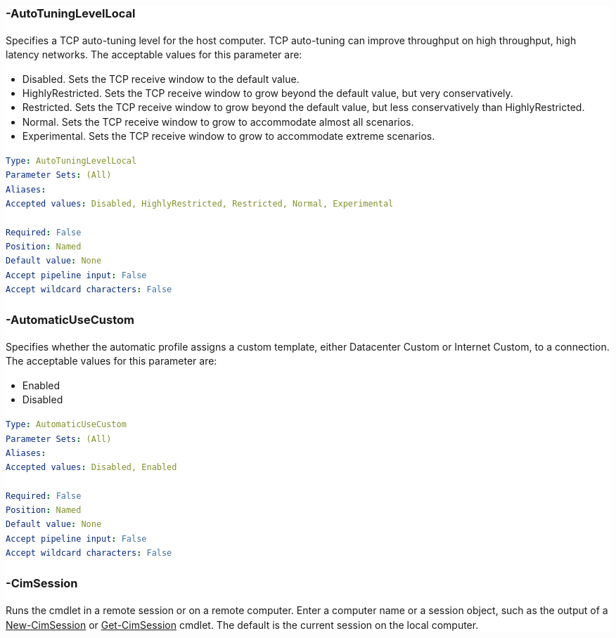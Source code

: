 ### -AutoTuningLevelLocal
Specifies a TCP auto-tuning level for the host computer.
TCP auto-tuning can improve throughput on high throughput, high latency networks.
The acceptable values for this parameter are:

- Disabled.
Sets the TCP receive window to the default value. 
- HighlyRestricted.
Sets the TCP receive window to grow beyond the default value, but very conservatively. 
- Restricted.
Sets the TCP receive window to grow beyond the default value, but less conservatively than HighlyRestricted. 
- Normal.
Sets the TCP receive window to grow to accommodate almost all scenarios. 
- Experimental.
Sets the TCP receive window to grow to accommodate extreme scenarios.

```yaml
Type: AutoTuningLevelLocal
Parameter Sets: (All)
Aliases: 
Accepted values: Disabled, HighlyRestricted, Restricted, Normal, Experimental

Required: False
Position: Named
Default value: None
Accept pipeline input: False
Accept wildcard characters: False
```

### -AutomaticUseCustom
Specifies whether the automatic profile assigns a custom template, either Datacenter Custom or Internet Custom, to a connection.
The acceptable values for this parameter are:

- Enabled 
- Disabled

```yaml
Type: AutomaticUseCustom
Parameter Sets: (All)
Aliases: 
Accepted values: Disabled, Enabled

Required: False
Position: Named
Default value: None
Accept pipeline input: False
Accept wildcard characters: False
```

### -CimSession
Runs the cmdlet in a remote session or on a remote computer.
Enter a computer name or a session object, such as the output of a [New-CimSession](https://go.microsoft.com/fwlink/p/?LinkId=227967) or [Get-CimSession](https://go.microsoft.com/fwlink/p/?LinkId=227966) cmdlet.
The default is the current session on the local computer.
